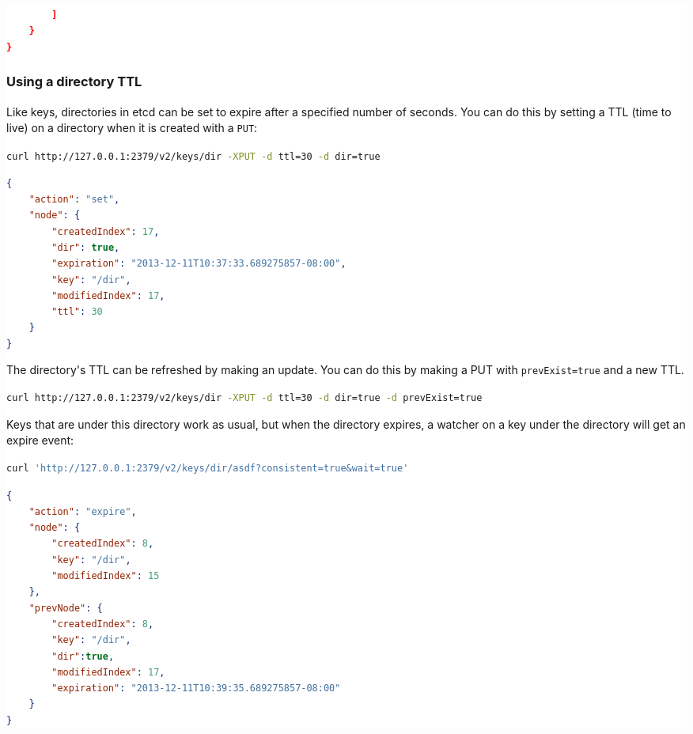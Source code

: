 ```json
        ]
    }
}
```


### Using a directory TTL

Like keys, directories in etcd can be set to expire after a specified number of seconds.
You can do this by setting a TTL (time to live) on a directory when it is created with a `PUT`:

```sh
curl http://127.0.0.1:2379/v2/keys/dir -XPUT -d ttl=30 -d dir=true
```

```json
{
    "action": "set",
    "node": {
        "createdIndex": 17,
        "dir": true,
        "expiration": "2013-12-11T10:37:33.689275857-08:00",
        "key": "/dir",
        "modifiedIndex": 17,
        "ttl": 30
    }
}
```

The directory's TTL can be refreshed by making an update.
You can do this by making a PUT with `prevExist=true` and a new TTL.

```sh
curl http://127.0.0.1:2379/v2/keys/dir -XPUT -d ttl=30 -d dir=true -d prevExist=true
```

Keys that are under this directory work as usual, but when the directory expires, a watcher on a key under the directory will get an expire event:

```sh
curl 'http://127.0.0.1:2379/v2/keys/dir/asdf?consistent=true&wait=true'
```

```json
{
    "action": "expire",
    "node": {
        "createdIndex": 8,
        "key": "/dir",
        "modifiedIndex": 15
    },
    "prevNode": {
        "createdIndex": 8,
        "key": "/dir",
        "dir":true,
        "modifiedIndex": 17,
        "expiration": "2013-12-11T10:39:35.689275857-08:00"
    }
}
```
